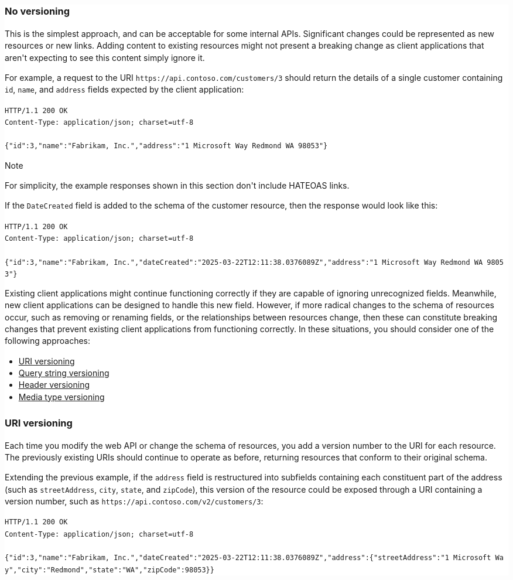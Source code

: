 ### No versioning

This is the simplest approach, and can be acceptable for some internal APIs. Significant changes could be represented as new resources or new links. Adding content to existing resources might not present a breaking change as client applications that aren't expecting to see this content simply ignore it.

For example, a request to the URI `https://api.contoso.com/customers/3` should return the details of a single customer containing `id`, `name`, and `address` fields expected by the client application:

```http
HTTP/1.1 200 OK
Content-Type: application/json; charset=utf-8

{"id":3,"name":"Fabrikam, Inc.","address":"1 Microsoft Way Redmond WA 98053"}
```

> [!NOTE]
> For simplicity, the example responses shown in this section don't include HATEOAS links.

If the `DateCreated` field is added to the schema of the customer resource, then the response would look like this:

```http
HTTP/1.1 200 OK
Content-Type: application/json; charset=utf-8

{"id":3,"name":"Fabrikam, Inc.","dateCreated":"2025-03-22T12:11:38.0376089Z","address":"1 Microsoft Way Redmond WA 98053"}
```

Existing client applications might continue functioning correctly if they are capable of ignoring unrecognized fields. Meanwhile, new client applications can be designed to handle this new field. However, if more radical changes to the schema of resources occur, such as removing or renaming fields, or the relationships between resources change, then these can constitute breaking changes that prevent existing client applications from functioning correctly. In these situations, you should consider one of the following approaches:

- [URI versioning](#uri-versioning)
- [Query string versioning](#query-string-versioning)
- [Header versioning](#header-versioning)
- [Media type versioning](#media-type-versioning)

### URI versioning

Each time you modify the web API or change the schema of resources, you add a version number to the URI for each resource. The previously existing URIs should continue to operate as before, returning resources that conform to their original schema.

Extending the previous example, if the `address` field is restructured into subfields containing each constituent part of the address (such as `streetAddress`, `city`, `state`, and `zipCode`), this version of the resource could be exposed through a URI containing a version number, such as `https://api.contoso.com/v2/customers/3`:

```http
HTTP/1.1 200 OK
Content-Type: application/json; charset=utf-8

{"id":3,"name":"Fabrikam, Inc.","dateCreated":"2025-03-22T12:11:38.0376089Z","address":{"streetAddress":"1 Microsoft Way","city":"Redmond","state":"WA","zipCode":98053}}
```
